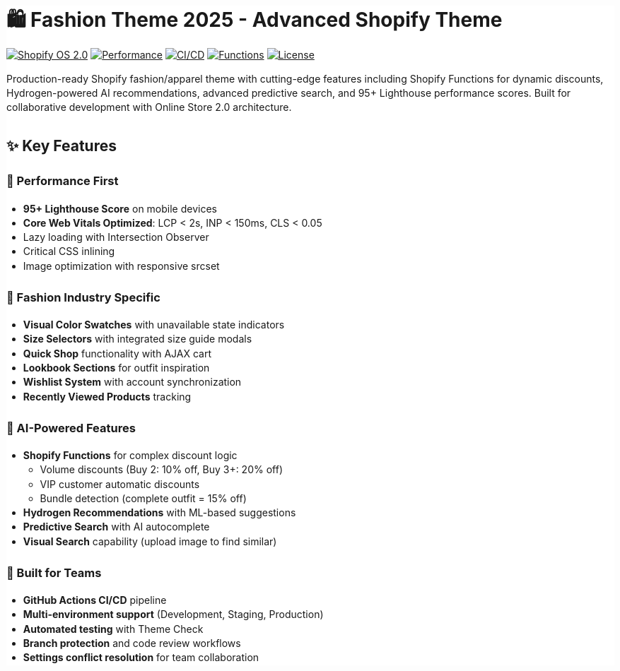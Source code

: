 # 🛍️ Fashion Theme 2025 - Advanced Shopify Theme

[![Shopify OS 2.0](https://img.shields.io/badge/Shopify-OS%202.0-green)](https://shopify.dev)
[![Performance](https://img.shields.io/badge/Lighthouse-95%2B-brightgreen)](https://developers.google.com/web/tools/lighthouse)
[![CI/CD](https://img.shields.io/badge/CI%2FCD-GitHub%20Actions-blue)](https://github.com/features/actions)
[![Functions](https://img.shields.io/badge/Shopify%20Functions-Enabled-purple)](https://shopify.dev/docs/apps/functions)
[![License](https://img.shields.io/badge/License-MIT-yellow)](LICENSE)

Production-ready Shopify fashion/apparel theme with cutting-edge features including Shopify Functions for dynamic discounts, Hydrogen-powered AI recommendations, advanced predictive search, and 95+ Lighthouse performance scores. Built for collaborative development with Online Store 2.0 architecture.

## ✨ Key Features

### 🚀 Performance First
- **95+ Lighthouse Score** on mobile devices
- **Core Web Vitals Optimized**: LCP < 2s, INP < 150ms, CLS < 0.05
- Lazy loading with Intersection Observer
- Critical CSS inlining
- Image optimization with responsive srcset

### 🎯 Fashion Industry Specific
- **Visual Color Swatches** with unavailable state indicators
- **Size Selectors** with integrated size guide modals
- **Quick Shop** functionality with AJAX cart
- **Lookbook Sections** for outfit inspiration
- **Wishlist System** with account synchronization
- **Recently Viewed Products** tracking

### 🤖 AI-Powered Features
- **Shopify Functions** for complex discount logic
  - Volume discounts (Buy 2: 10% off, Buy 3+: 20% off)
  - VIP customer automatic discounts
  - Bundle detection (complete outfit = 15% off)
- **Hydrogen Recommendations** with ML-based suggestions
- **Predictive Search** with AI autocomplete
- **Visual Search** capability (upload image to find similar)

### 👥 Built for Teams
- **GitHub Actions CI/CD** pipeline
- **Multi-environment support** (Development, Staging, Production)
- **Automated testing** with Theme Check
- **Branch protection** and code review workflows
- **Settings conflict resolution** for team collaboration
